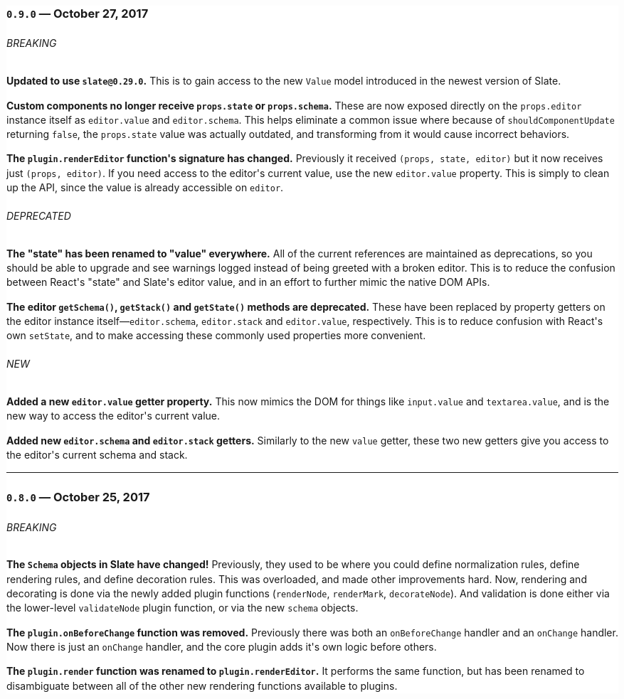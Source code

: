 
### `0.9.0` — October 27, 2017

###### BREAKING

**Updated to use `slate@0.29.0`.** This is to gain access to the new `Value` model introduced in the newest version of Slate.

**Custom components no longer receive `props.state` or `props.schema`.** These are now exposed directly on the `props.editor` instance itself as `editor.value` and `editor.schema`. This helps eliminate a common issue where because of `shouldComponentUpdate` returning `false`, the `props.state` value was actually outdated, and transforming from it would cause incorrect behaviors.

**The `plugin.renderEditor` function's signature has changed.** Previously it received `(props, state, editor)` but it now receives just `(props, editor)`. If you need access to the editor's current value, use the new `editor.value` property. This is simply to clean up the API, since the value is already accessible on `editor`.

###### DEPRECATED

**The "state" has been renamed to "value" everywhere.** All of the current references are maintained as deprecations, so you should be able to upgrade and see warnings logged instead of being greeted with a broken editor. This is to reduce the confusion between React's "state" and Slate's editor value, and in an effort to further mimic the native DOM APIs.

**The editor `getSchema()`, `getStack()` and `getState()` methods are deprecated.** These have been replaced by property getters on the editor instance itself—`editor.schema`, `editor.stack` and `editor.value`, respectively. This is to reduce confusion with React's own `setState`, and to make accessing these commonly used properties more convenient.

###### NEW

**Added a new `editor.value` getter property.** This now mimics the DOM for things like `input.value` and `textarea.value`, and is the new way to access the editor's current value.

**Added new `editor.schema` and `editor.stack` getters.** Similarly to the new `value` getter, these two new getters give you access to the editor's current schema and stack.

---

### `0.8.0` — October 25, 2017

###### BREAKING

**The `Schema` objects in Slate have changed!** Previously, they used to be where you could define normalization rules, define rendering rules, and define decoration rules. This was overloaded, and made other improvements hard. Now, rendering and decorating is done via the newly added plugin functions (`renderNode`, `renderMark`, `decorateNode`). And validation is done either via the lower-level `validateNode` plugin function, or via the new `schema` objects.

**The `plugin.onBeforeChange` function was removed.** Previously there was both an `onBeforeChange` handler and an `onChange` handler. Now there is just an `onChange` handler, and the core plugin adds it's own logic before others.

**The `plugin.render` function was renamed to `plugin.renderEditor`.** It performs the same function, but has been renamed to disambiguate between all of the other new rendering functions available to plugins.
